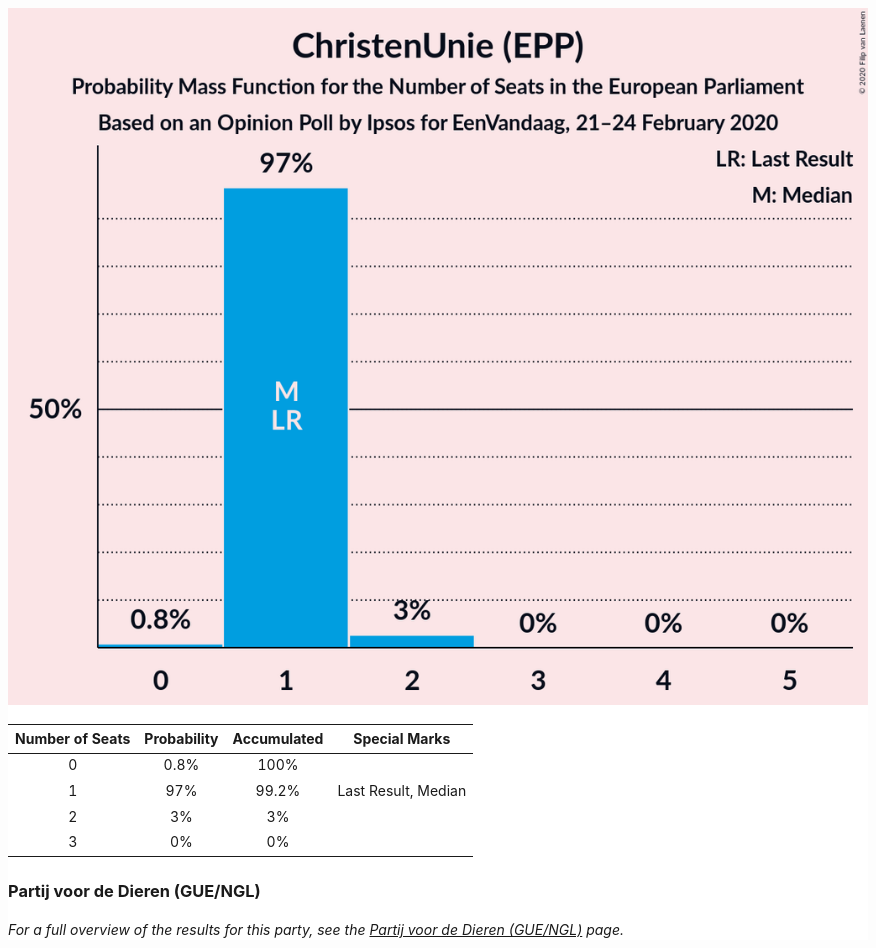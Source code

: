 ![Graph with seats probability mass function not yet produced](2020-02-24-Ipsos-seats-pmf-christenunieepp.png "Seats Probability Mass Function")

| Number of Seats | Probability | Accumulated | Special Marks |
|:---------------:|:-----------:|:-----------:|:-------------:|
| 0 | 0.8% | 100% |  |
| 1 | 97% | 99.2% | Last Result, Median |
| 2 | 3% | 3% |  |
| 3 | 0% | 0% |  |

### Partij voor de Dieren (GUE/NGL)

*For a full overview of the results for this party, see the [Partij voor de Dieren (GUE/NGL)](party-partijvoordedierenguengl.html) page.*
